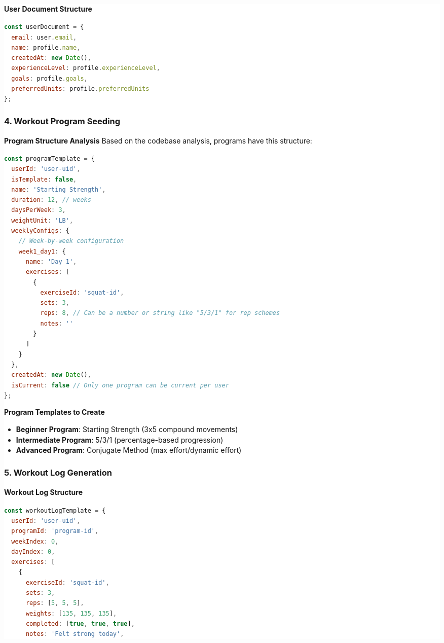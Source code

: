 **User Document Structure**
```javascript
const userDocument = {
  email: user.email,
  name: profile.name,
  createdAt: new Date(),
  experienceLevel: profile.experienceLevel,
  goals: profile.goals,
  preferredUnits: profile.preferredUnits
};
```

### 4. Workout Program Seeding

**Program Structure Analysis**
Based on the codebase analysis, programs have this structure:
```javascript
const programTemplate = {
  userId: 'user-uid',
  isTemplate: false,
  name: 'Starting Strength',
  duration: 12, // weeks
  daysPerWeek: 3,
  weightUnit: 'LB',
  weeklyConfigs: {
    // Week-by-week configuration
    week1_day1: {
      name: 'Day 1',
      exercises: [
        {
          exerciseId: 'squat-id',
          sets: 3,
          reps: 8, // Can be a number or string like "5/3/1" for rep schemes
          notes: ''
        }
      ]
    }
  },
  createdAt: new Date(),
  isCurrent: false // Only one program can be current per user
};
```

**Program Templates to Create**
- **Beginner Program**: Starting Strength (3x5 compound movements)
- **Intermediate Program**: 5/3/1 (percentage-based progression)
- **Advanced Program**: Conjugate Method (max effort/dynamic effort)

### 5. Workout Log Generation

**Workout Log Structure**
```javascript
const workoutLogTemplate = {
  userId: 'user-uid',
  programId: 'program-id',
  weekIndex: 0,
  dayIndex: 0,
  exercises: [
    {
      exerciseId: 'squat-id',
      sets: 3,
      reps: [5, 5, 5],
      weights: [135, 135, 135],
      completed: [true, true, true],
      notes: 'Felt strong today',
```